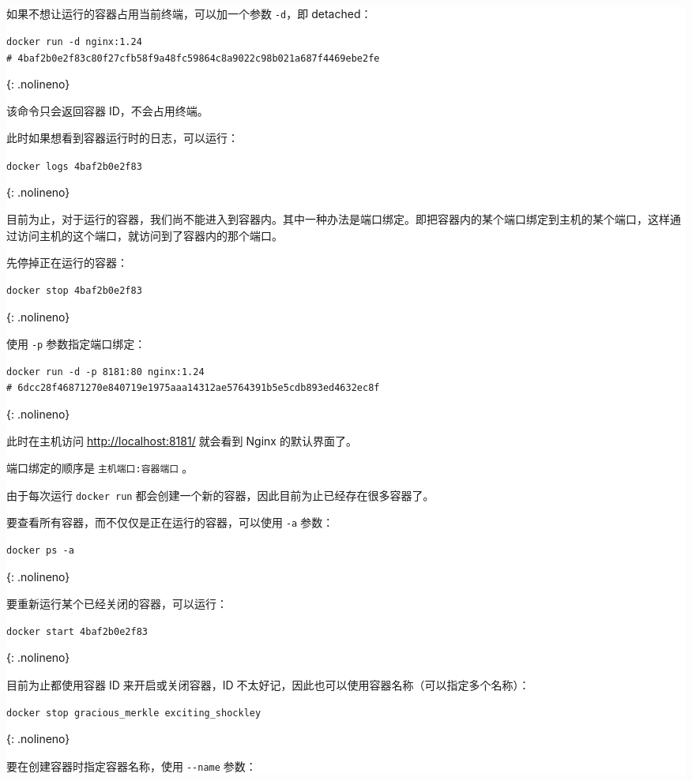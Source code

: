 如果不想让运行的容器占用当前终端，可以加一个参数 `-d`，即 detached：

```shell
docker run -d nginx:1.24
# 4baf2b0e2f83c80f27cfb58f9a48fc59864c8a9022c98b021a687f4469ebe2fe
```
{: .nolineno}

该命令只会返回容器 ID，不会占用终端。

此时如果想看到容器运行时的日志，可以运行：

```shell
docker logs 4baf2b0e2f83
```
{: .nolineno}

目前为止，对于运行的容器，我们尚不能进入到容器内。其中一种办法是端口绑定。即把容器内的某个端口绑定到主机的某个端口，这样通过访问主机的这个端口，就访问到了容器内的那个端口。

先停掉正在运行的容器：

```shell
docker stop 4baf2b0e2f83
```
{: .nolineno}

使用 `-p` 参数指定端口绑定：

```shell
docker run -d -p 8181:80 nginx:1.24
# 6dcc28f46871270e840719e1975aaa14312ae5764391b5e5cdb893ed4632ec8f
```
{: .nolineno}

此时在主机访问 [http://localhost:8181/](http://localhost:8181/) 就会看到 Nginx 的默认界面了。

端口绑定的顺序是 `主机端口:容器端口` 。

由于每次运行 `docker run` 都会创建一个新的容器，因此目前为止已经存在很多容器了。

要查看所有容器，而不仅仅是正在运行的容器，可以使用 `-a` 参数：

```shell
docker ps -a
```
{: .nolineno}

要重新运行某个已经关闭的容器，可以运行：

```shell
docker start 4baf2b0e2f83
```
{: .nolineno}

目前为止都使用容器 ID 来开启或关闭容器，ID 不太好记，因此也可以使用容器名称（可以指定多个名称）：

```shell
docker stop gracious_merkle exciting_shockley
```
{: .nolineno}

要在创建容器时指定容器名称，使用 `--name` 参数：
